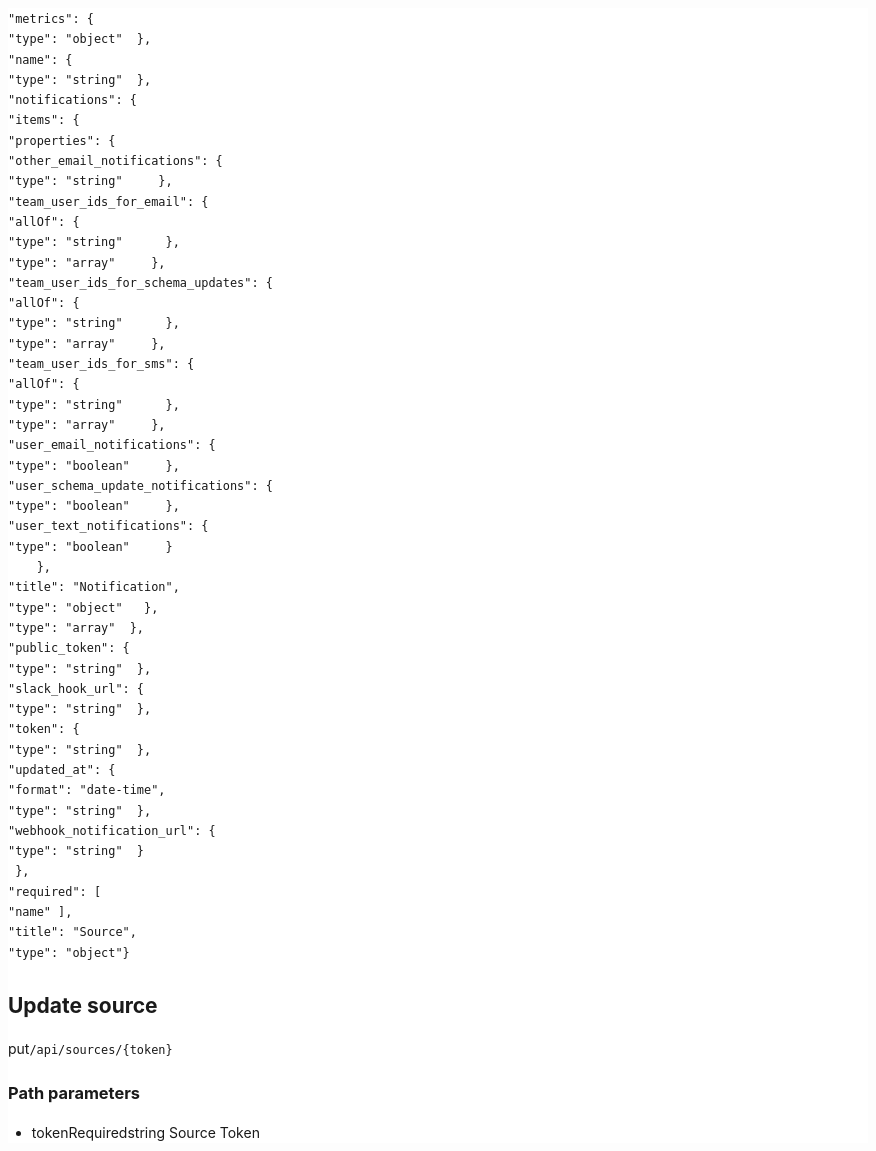 ```
"metrics": {
"type": "object"  },
"name": {
"type": "string"  },
"notifications": {
"items": {
"properties": {
"other_email_notifications": {
"type": "string"     },
"team_user_ids_for_email": {
"allOf": {
"type": "string"      },
"type": "array"     },
"team_user_ids_for_schema_updates": {
"allOf": {
"type": "string"      },
"type": "array"     },
"team_user_ids_for_sms": {
"allOf": {
"type": "string"      },
"type": "array"     },
"user_email_notifications": {
"type": "boolean"     },
"user_schema_update_notifications": {
"type": "boolean"     },
"user_text_notifications": {
"type": "boolean"     }
    },
"title": "Notification",
"type": "object"   },
"type": "array"  },
"public_token": {
"type": "string"  },
"slack_hook_url": {
"type": "string"  },
"token": {
"type": "string"  },
"updated_at": {
"format": "date-time",
"type": "string"  },
"webhook_notification_url": {
"type": "string"  }
 },
"required": [
"name" ],
"title": "Source",
"type": "object"}
```

## Update source
put`/api/sources/{token}`
### Path parameters
  * tokenRequiredstring
Source Token
